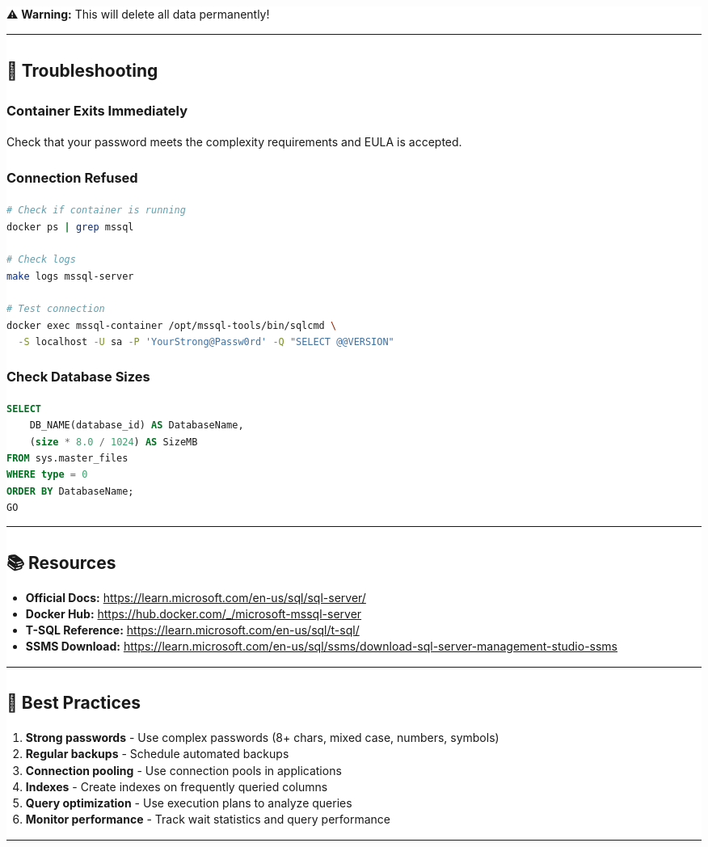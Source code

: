 ⚠️ **Warning:** This will delete all data permanently!

---

## 🐛 Troubleshooting

### Container Exits Immediately

Check that your password meets the complexity requirements and EULA is accepted.

### Connection Refused

```bash
# Check if container is running
docker ps | grep mssql

# Check logs
make logs mssql-server

# Test connection
docker exec mssql-container /opt/mssql-tools/bin/sqlcmd \
  -S localhost -U sa -P 'YourStrong@Passw0rd' -Q "SELECT @@VERSION"
```

### Check Database Sizes

```sql
SELECT
    DB_NAME(database_id) AS DatabaseName,
    (size * 8.0 / 1024) AS SizeMB
FROM sys.master_files
WHERE type = 0
ORDER BY DatabaseName;
GO
```

---

## 📚 Resources

- **Official Docs:** https://learn.microsoft.com/en-us/sql/sql-server/
- **Docker Hub:** https://hub.docker.com/_/microsoft-mssql-server
- **T-SQL Reference:** https://learn.microsoft.com/en-us/sql/t-sql/
- **SSMS Download:** https://learn.microsoft.com/en-us/sql/ssms/download-sql-server-management-studio-ssms

---

## 🎯 Best Practices

1. **Strong passwords** - Use complex passwords (8+ chars, mixed case, numbers, symbols)
2. **Regular backups** - Schedule automated backups
3. **Connection pooling** - Use connection pools in applications
4. **Indexes** - Create indexes on frequently queried columns
5. **Query optimization** - Use execution plans to analyze queries
6. **Monitor performance** - Track wait statistics and query performance

---